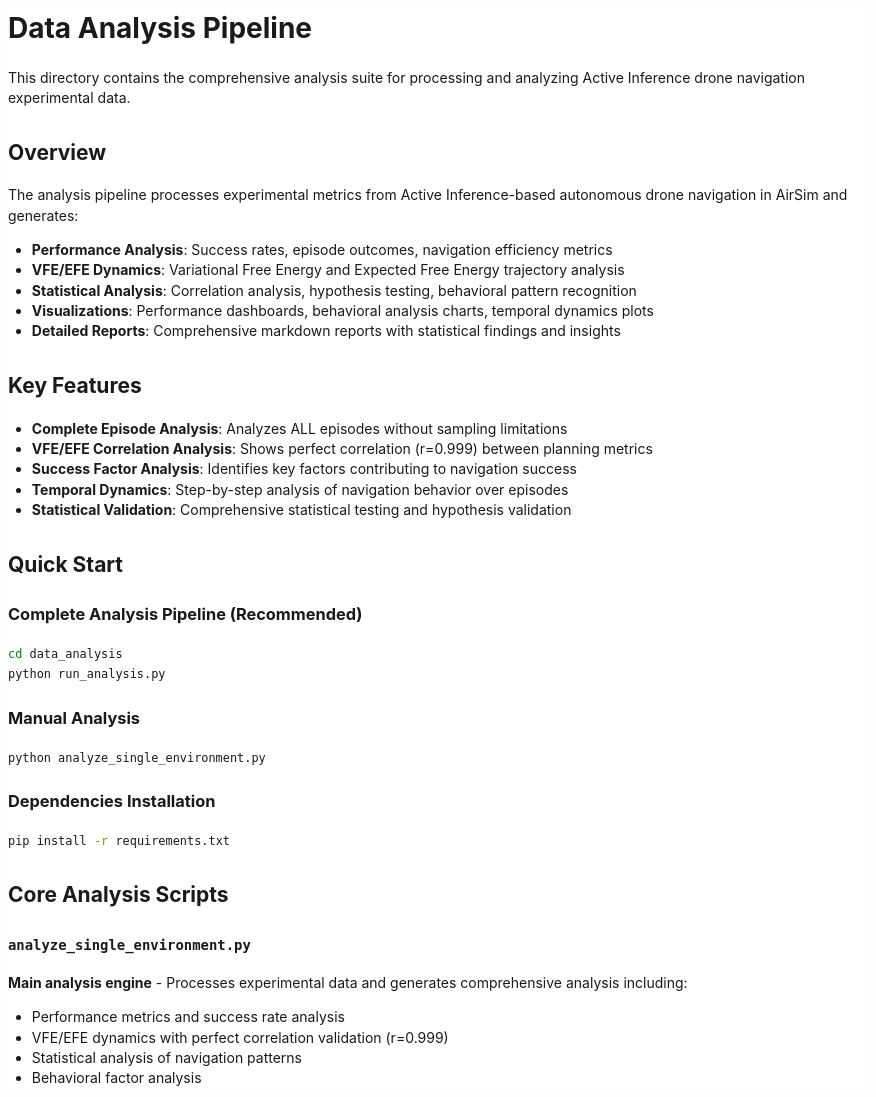 # Data Analysis Pipeline

This directory contains the comprehensive analysis suite for processing and analyzing Active Inference drone navigation experimental data.

## Overview

The analysis pipeline processes experimental metrics from Active Inference-based autonomous drone navigation in AirSim and generates:

- **Performance Analysis**: Success rates, episode outcomes, navigation efficiency metrics
- **VFE/EFE Dynamics**: Variational Free Energy and Expected Free Energy trajectory analysis 
- **Statistical Analysis**: Correlation analysis, hypothesis testing, behavioral pattern recognition
- **Visualizations**: Performance dashboards, behavioral analysis charts, temporal dynamics plots
- **Detailed Reports**: Comprehensive markdown reports with statistical findings and insights

## Key Features

- **Complete Episode Analysis**: Analyzes ALL episodes without sampling limitations
- **VFE/EFE Correlation Analysis**: Shows perfect correlation (r=0.999) between planning metrics
- **Success Factor Analysis**: Identifies key factors contributing to navigation success
- **Temporal Dynamics**: Step-by-step analysis of navigation behavior over episodes
- **Statistical Validation**: Comprehensive statistical testing and hypothesis validation

## Quick Start

### Complete Analysis Pipeline (Recommended)
```bash
cd data_analysis
python run_analysis.py
```

### Manual Analysis
```bash
python analyze_single_environment.py
```

### Dependencies Installation
```bash
pip install -r requirements.txt
```

## Core Analysis Scripts

### `analyze_single_environment.py` 
**Main analysis engine** - Processes experimental data and generates comprehensive analysis including:
- Performance metrics and success rate analysis
- VFE/EFE dynamics with perfect correlation validation (r=0.999)
- Statistical analysis of navigation patterns
- Behavioral factor analysis
